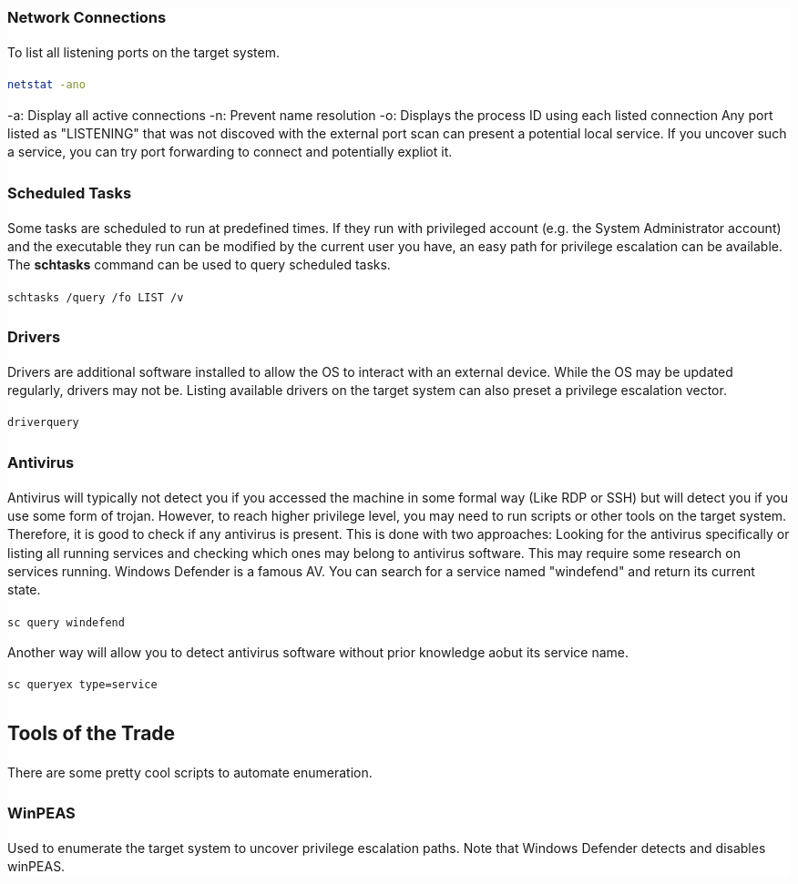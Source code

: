 ### Network Connections
To list all listening ports on the target system. 
```bash
netstat -ano
```
-a: Display all active connections
-n: Prevent name resolution
-o: Displays the process ID using each listed connection
Any port listed as "LISTENING" that was not discoved with the external port scan can present a potential local service. If you uncover such a service, you can try port forwarding to connect and potentially expliot it. 

### Scheduled Tasks
Some tasks are scheduled to run at predefined times. If they run with privileged account (e.g. the System Administrator account) and the executable they run can be modified by the current user you have, an easy path for privilege escalation can be available.
The <b>schtasks</b> command can be used to query scheduled tasks.
```bash
schtasks /query /fo LIST /v
```

### Drivers
Drivers are additional software installed to allow the OS to interact with an external device. While the OS may be updated regularly, drivers may not be. Listing available drivers on the target system can also preset a privilege escalation vector. 
```bash
driverquery
```

### Antivirus
Antivirus will typically not detect you if you accessed the machine in some formal way (Like RDP or SSH) but will detect you if you use some form of trojan. However, to reach higher privilege level, you may need to run scripts or other tools on the target system. Therefore, it is good to check if any antivirus is present. 
This is done with two approaches: Looking for the antivirus specifically or listing all running services and checking which ones may belong to antivirus software. This may require some research on services running. Windows Defender is a famous AV. You can search for a service named "windefend" and return its current state.
```bash
sc query windefend
```
Another way will allow you to detect antivirus software without prior knowledge aobut its service name.
```bash
sc queryex type=service
```

## Tools of the Trade
There are some pretty cool scripts to automate enumeration.

### WinPEAS
Used to enumerate the target system to uncover privilege escalation paths. Note that Windows Defender detects and disables winPEAS.
